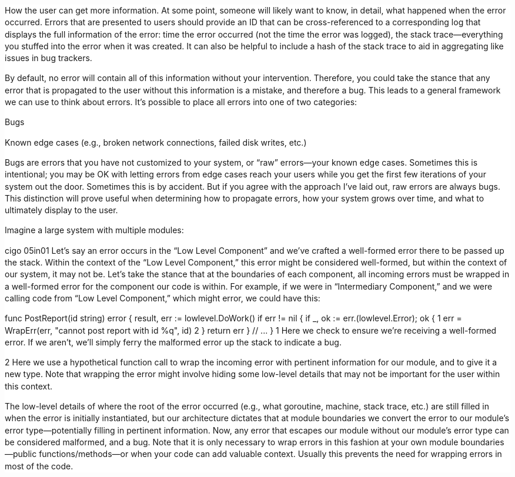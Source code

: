 How the user can get more information.
At some point, someone will likely want to know, in detail, what happened when the error occurred. Errors that are presented to users should provide an ID that can be cross-referenced to a corresponding log that displays the full information of the error: time the error occurred (not the time the error was logged), the stack trace—everything you stuffed into the error when it was created. It can also be helpful to include a hash of the stack trace to aid in aggregating like issues in bug trackers.

By default, no error will contain all of this information without your intervention. Therefore, you could take the stance that any error that is propagated to the user without this information is a mistake, and therefore a bug. This leads to a general framework we can use to think about errors. It’s possible to place all errors into one of two categories:

Bugs

Known edge cases (e.g., broken network connections, failed disk writes, etc.)

Bugs are errors that you have not customized to your system, or “raw” errors—your known edge cases. Sometimes this is intentional; you may be OK with letting errors from edge cases reach your users while you get the first few iterations of your system out the door. Sometimes this is by accident. But if you agree with the approach I’ve laid out, raw errors are always bugs. This distinction will prove useful when determining how to propagate errors, how your system grows over time, and what to ultimately display to the user.

Imagine a large system with multiple modules:

cigo 05in01
Let’s say an error occurs in the “Low Level Component” and we’ve crafted a well-formed error there to be passed up the stack. Within the context of the “Low Level Component,” this error might be considered well-formed, but within the context of our system, it may not be. Let’s take the stance that at the boundaries of each component, all incoming errors must be wrapped in a well-formed error for the component our code is within. For example, if we were in “Intermediary Component,” and we were calling code from “Low Level Component,” which might error, we could have this:

func PostReport(id string) error {
    result, err := lowlevel.DoWork()
    if err != nil {
        if _, ok := err.(lowlevel.Error); ok { 1
            err = WrapErr(err, "cannot post report with id %q", id) 2
        }
        return err
    }
 // ...
}
1
Here we check to ensure we’re receiving a well-formed error. If we aren’t, we’ll simply ferry the malformed error up the stack to indicate a bug.

2
Here we use a hypothetical function call to wrap the incoming error with pertinent information for our module, and to give it a new type. Note that wrapping the error might involve hiding some low-level details that may not be important for the user within this context.

The low-level details of where the root of the error occurred (e.g., what goroutine, machine, stack trace, etc.) are still filled in when the error is initially instantiated, but our architecture dictates that at module boundaries we convert the error to our module’s error type—potentially filling in pertinent information. Now, any error that escapes our module without our module’s error type can be considered malformed, and a bug. Note that it is only necessary to wrap errors in this fashion at your own module boundaries—public functions/methods—or when your code can add valuable context. Usually this prevents the need for wrapping errors in most of the code.
